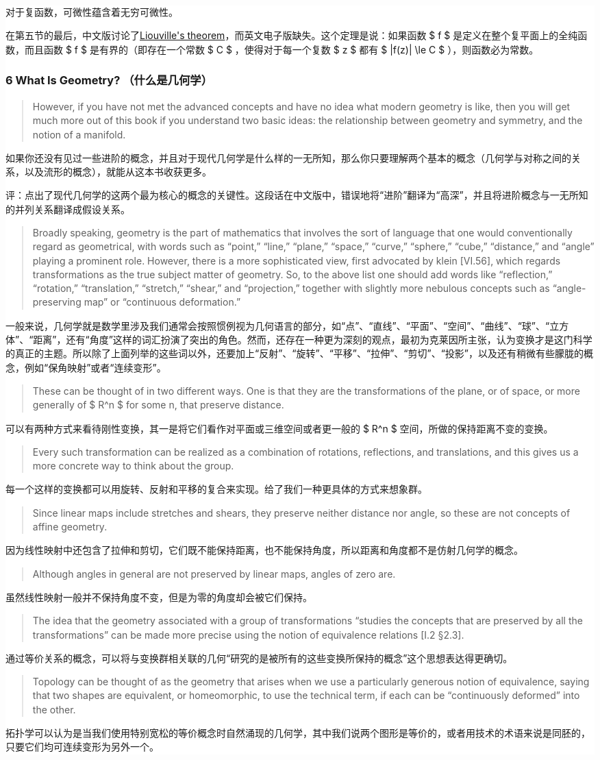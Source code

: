 对于复函数，可微性蕴含着无穷可微性。

在第五节的最后，中文版讨论了[Liouville's theorem](https://en.wikipedia.org/wiki/Liouville%27s_theorem_(complex_analysis))，而英文电子版缺失。这个定理是说：如果函数 $ f $ 是定义在整个复平面上的全纯函数，而且函数 $ f $ 是有界的（即存在一个常数 $ C $ ，使得对于每一个复数 $ z $ 都有 $ |f(z)| \le C $ ），则函数必为常数。

### 6 What Is Geometry? （什么是几何学）

> However, if you have not met the advanced concepts and have no idea what modern geometry is like, then you will get much more out of this book if you understand two basic ideas: the relationship between geometry and symmetry, and the notion of a manifold.

如果你还没有见过一些进阶的概念，并且对于现代几何学是什么样的一无所知，那么你只要理解两个基本的概念（几何学与对称之间的关系，以及流形的概念），就能从这本书收获更多。

评：点出了现代几何学的这两个最为核心的概念的关键性。这段话在中文版中，错误地将“进阶”翻译为“高深”，并且将进阶概念与一无所知的并列关系翻译成假设关系。

> Broadly speaking, geometry is the part of mathematics that involves the sort of language that one would conventionally regard as geometrical, with words such as “point,” “line,” “plane,” “space,” “curve,” “sphere,” “cube,” “distance,” and “angle” playing a prominent role. However, there is a more sophisticated view, first advocated by klein [VI.56], which regards transformations as the true subject matter of geometry. So, to the above list one should add words like “reflection,” “rotation,” “translation,” “stretch,” “shear,” and “projection,” together with slightly more nebulous concepts such as “angle-preserving map” or “continuous deformation.”

一般来说，几何学就是数学里涉及我们通常会按照惯例视为几何语言的部分，如“点”、“直线”、“平面”、“空间”、“曲线”、“球”、“立方体”、“距离”，还有“角度”这样的词汇扮演了突出的角色。然而，还存在一种更为深刻的观点，最初为克莱因所主张，认为变换才是这门科学的真正的主题。所以除了上面列举的这些词以外，还要加上“反射”、“旋转”、“平移”、“拉伸”、“剪切”、“投影”，以及还有稍微有些朦胧的概念，例如“保角映射”或者“连续变形”。

> These can be thought of in two different ways. One is that they are the transformations of the plane, or of space, or more generally of $ R^n $ for some n, that preserve distance.

可以有两种方式来看待刚性变换，其一是将它们看作对平面或三维空间或者更一般的 $ R^n $ 空间，所做的保持距离不变的变换。

> Every such transformation can be realized as a combination of rotations, reflections, and translations, and this gives us a more concrete way to think about the group.

每一个这样的变换都可以用旋转、反射和平移的复合来实现。给了我们一种更具体的方式来想象群。

> Since linear maps include stretches and shears, they preserve neither distance nor angle, so these are not concepts of affine geometry.

因为线性映射中还包含了拉伸和剪切，它们既不能保持距离，也不能保持角度，所以距离和角度都不是仿射几何学的概念。

> Although angles in general are not preserved by linear maps, angles of zero are.

虽然线性映射一般并不保持角度不变，但是为零的角度却会被它们保持。

> The idea that the geometry associated with a group of transformations “studies the concepts that are preserved by all the transformations” can be made more precise using the notion of equivalence relations [I.2 §2.3].

通过等价关系的概念，可以将与变换群相关联的几何“研究的是被所有的这些变换所保持的概念”这个思想表达得更确切。

> Topology can be thought of as the geometry that arises when we use a particularly generous notion of equivalence, saying that two shapes are equivalent, or homeomorphic, to use the technical term, if each can be “continuously deformed” into the other.

拓扑学可以认为是当我们使用特别宽松的等价概念时自然涌现的几何学，其中我们说两个图形是等价的，或者用技术的术语来说是同胚的，只要它们均可连续变形为另外一个。

